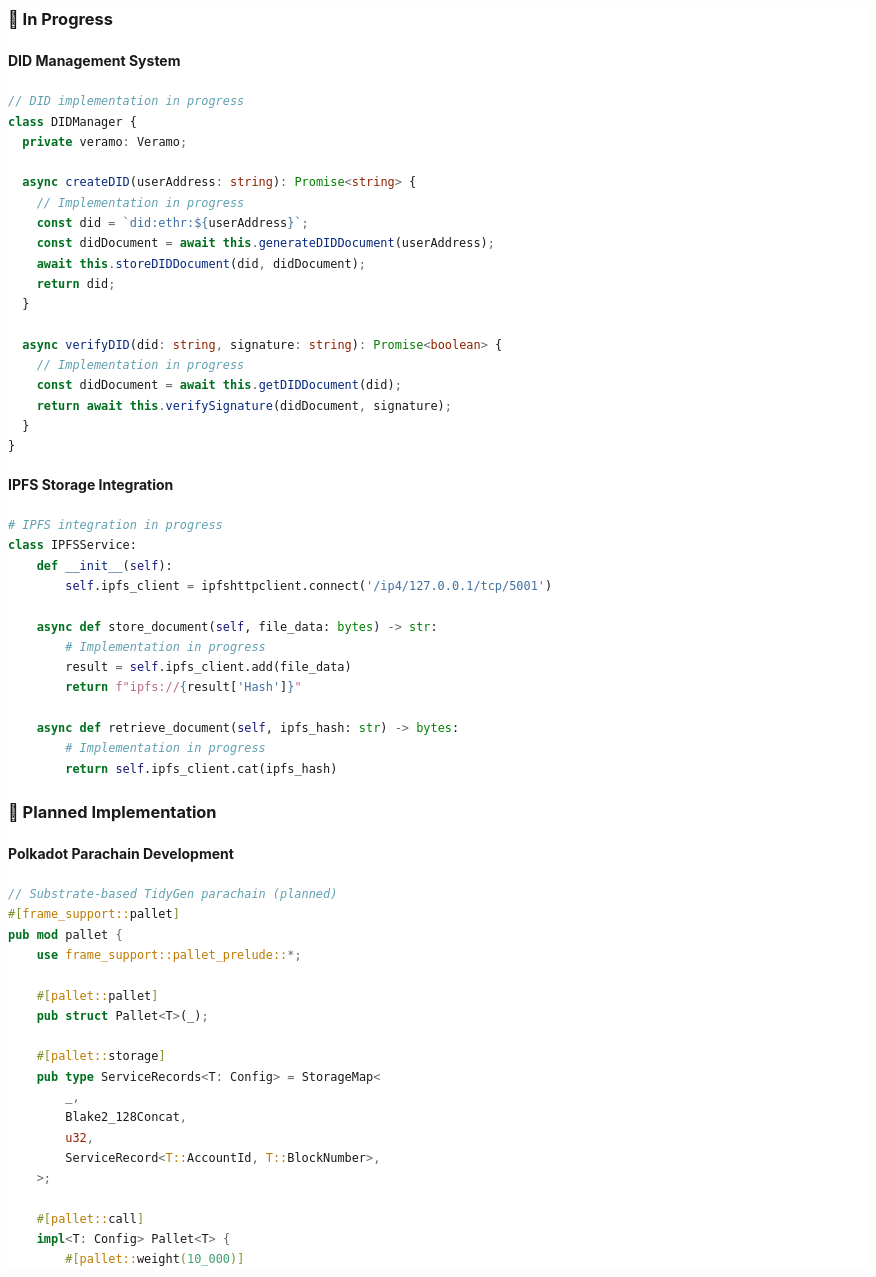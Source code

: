 ### **🔄 In Progress**

#### **DID Management System**
```typescript
// DID implementation in progress
class DIDManager {
  private veramo: Veramo;
  
  async createDID(userAddress: string): Promise<string> {
    // Implementation in progress
    const did = `did:ethr:${userAddress}`;
    const didDocument = await this.generateDIDDocument(userAddress);
    await this.storeDIDDocument(did, didDocument);
    return did;
  }
  
  async verifyDID(did: string, signature: string): Promise<boolean> {
    // Implementation in progress
    const didDocument = await this.getDIDDocument(did);
    return await this.verifySignature(didDocument, signature);
  }
}
```

#### **IPFS Storage Integration**
```python
# IPFS integration in progress
class IPFSService:
    def __init__(self):
        self.ipfs_client = ipfshttpclient.connect('/ip4/127.0.0.1/tcp/5001')
    
    async def store_document(self, file_data: bytes) -> str:
        # Implementation in progress
        result = self.ipfs_client.add(file_data)
        return f"ipfs://{result['Hash']}"
    
    async def retrieve_document(self, ipfs_hash: str) -> bytes:
        # Implementation in progress
        return self.ipfs_client.cat(ipfs_hash)
```

### **📅 Planned Implementation**

#### **Polkadot Parachain Development**
```rust
// Substrate-based TidyGen parachain (planned)
#[frame_support::pallet]
pub mod pallet {
    use frame_support::pallet_prelude::*;
    
    #[pallet::pallet]
    pub struct Pallet<T>(_);
    
    #[pallet::storage]
    pub type ServiceRecords<T: Config> = StorageMap<
        _,
        Blake2_128Concat,
        u32,
        ServiceRecord<T::AccountId, T::BlockNumber>,
    >;
    
    #[pallet::call]
    impl<T: Config> Pallet<T> {
        #[pallet::weight(10_000)]
```